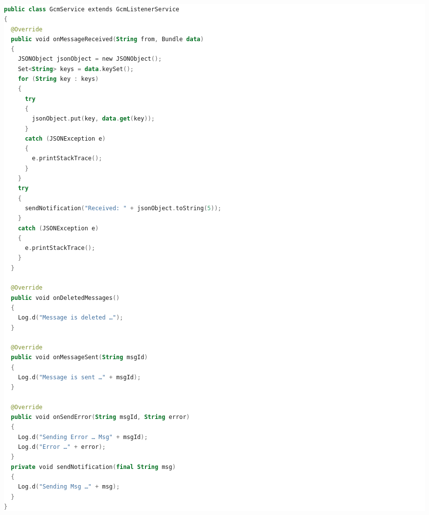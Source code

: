 ```kt
public class GcmService extends GcmListenerService 
{
  @Override
  public void onMessageReceived(String from, Bundle data) 
  {
    JSONObject jsonObject = new JSONObject();
    Set<String> keys = data.keySet();
    for (String key : keys) 
    {
      try 
      {
        jsonObject.put(key, data.get(key));
      } 
      catch (JSONException e) 
      {
        e.printStackTrace();
      }
    }
    try 
    {
      sendNotification("Received: " + jsonObject.toString(5));
    } 
    catch (JSONException e) 
    {
      e.printStackTrace();
    }
  }

  @Override
  public void onDeletedMessages() 
  {
    Log.d("Message is deleted …");
  }

  @Override
  public void onMessageSent(String msgId) 
  {
    Log.d("Message is sent …" + msgId);
  }

  @Override
  public void onSendError(String msgId, String error) 
  {
    Log.d("Sending Error … Msg" + msgId);
    Log.d("Error …" + error);
  }
  private void sendNotification(final String msg) 
  {
    Log.d("Sending Msg …" + msg);
  }
}
```
